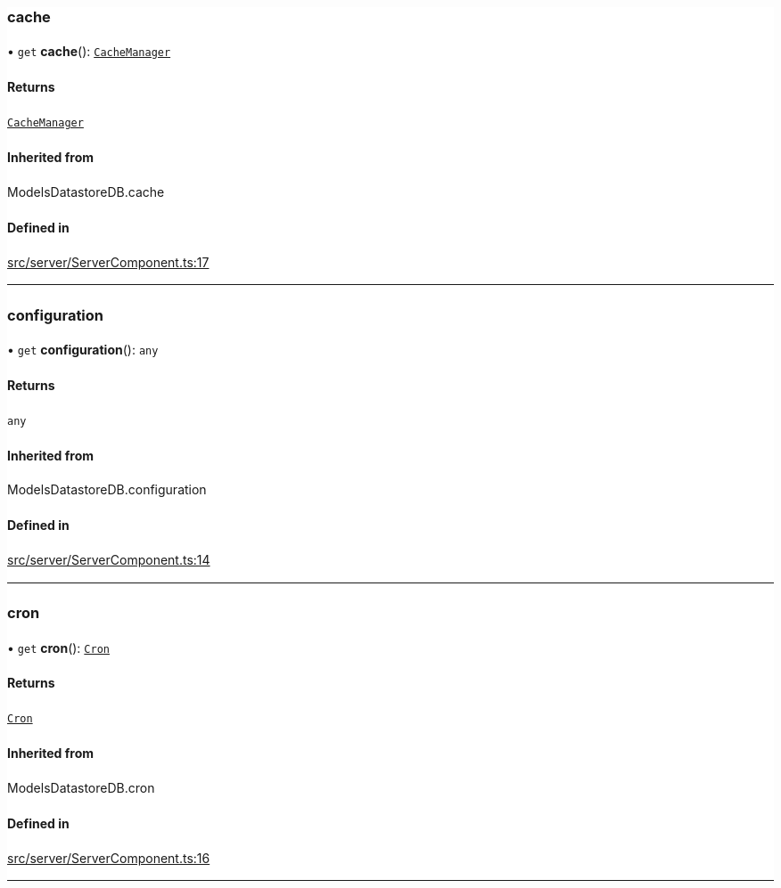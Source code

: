 ### cache

• `get` **cache**(): [`CacheManager`](server_CacheManager.CacheManager.md)

#### Returns

[`CacheManager`](server_CacheManager.CacheManager.md)

#### Inherited from

ModelsDatastoreDB.cache

#### Defined in

[src/server/ServerComponent.ts:17](https://github.com/linonetwo/bpmn-server/blob/02da6f2/src/server/ServerComponent.ts#L17)

___

### configuration

• `get` **configuration**(): `any`

#### Returns

`any`

#### Inherited from

ModelsDatastoreDB.configuration

#### Defined in

[src/server/ServerComponent.ts:14](https://github.com/linonetwo/bpmn-server/blob/02da6f2/src/server/ServerComponent.ts#L14)

___

### cron

• `get` **cron**(): [`Cron`](server_Cron.Cron.md)

#### Returns

[`Cron`](server_Cron.Cron.md)

#### Inherited from

ModelsDatastoreDB.cron

#### Defined in

[src/server/ServerComponent.ts:16](https://github.com/linonetwo/bpmn-server/blob/02da6f2/src/server/ServerComponent.ts#L16)

___
